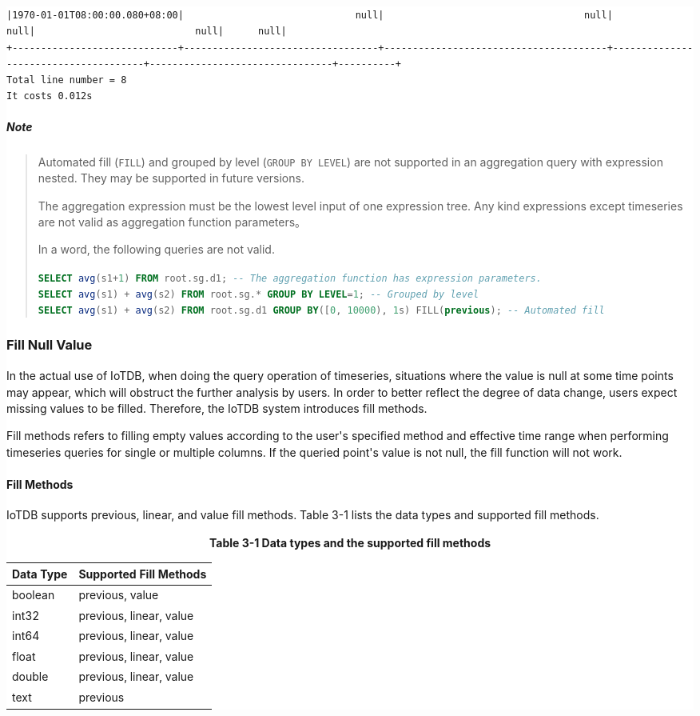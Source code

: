 ```
|1970-01-01T08:00:00.080+08:00|                              null|                                   null|                                  null|                            null|      null|
+-----------------------------+----------------------------------+---------------------------------------+--------------------------------------+--------------------------------+----------+
Total line number = 8
It costs 0.012s
```

##### Note

> Automated fill (`FILL`) and grouped by level (`GROUP BY LEVEL`) are not supported in an aggregation query with expression nested. They may be supported in future versions.
>
> The aggregation expression must be the lowest level input of one expression tree. Any kind expressions except timeseries are not valid as aggregation function parameters。
>
> In a word, the following queries are not valid.
> ```sql
> SELECT avg(s1+1) FROM root.sg.d1; -- The aggregation function has expression parameters.
> SELECT avg(s1) + avg(s2) FROM root.sg.* GROUP BY LEVEL=1; -- Grouped by level
> SELECT avg(s1) + avg(s2) FROM root.sg.d1 GROUP BY([0, 10000), 1s) FILL(previous); -- Automated fill
> ```

### Fill Null Value

In the actual use of IoTDB, when doing the query operation of timeseries, situations where the value is null at some time points may appear, which will obstruct the further analysis by users. In order to better reflect the degree of data change, users expect missing values to be filled. Therefore, the IoTDB system introduces fill methods.

Fill methods refers to filling empty values according to the user's specified method and effective time range when performing timeseries queries for single or multiple columns. If the queried point's value is not null, the fill function will not work.

#### Fill Methods

IoTDB supports previous, linear, and value fill methods. Table 3-1 lists the data types and supported fill methods.

<center>

**Table 3-1 Data types and the supported fill methods**

|Data Type|Supported Fill Methods|
|:---|:---|
|boolean|previous, value|
|int32|previous, linear, value|
|int64|previous, linear, value|
|float|previous, linear, value|
|double|previous, linear, value|
|text|previous|
</center>
